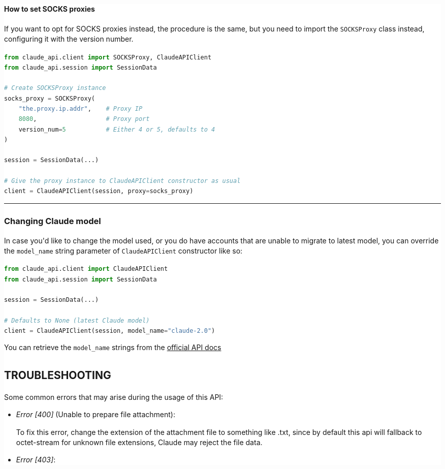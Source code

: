 #### How to set SOCKS proxies

If you want to opt for SOCKS proxies instead, the procedure is the same, but you need to import the `SOCKSProxy` class instead, configuring it with the version number.

```py
from claude_api.client import SOCKSProxy, ClaudeAPIClient
from claude_api.session import SessionData

# Create SOCKSProxy instance
socks_proxy = SOCKSProxy(
    "the.proxy.ip.addr",    # Proxy IP
    8080,                   # Proxy port
    version_num=5           # Either 4 or 5, defaults to 4
)

session = SessionData(...)

# Give the proxy instance to ClaudeAPIClient constructor as usual
client = ClaudeAPIClient(session, proxy=socks_proxy)
```

__________

### Changing Claude model

In case you'd like to change the model used, or you do have accounts that are unable to migrate to latest model, you can override the `model_name` string parameter of `ClaudeAPIClient` constructor like so:

```py
from claude_api.client import ClaudeAPIClient
from claude_api.session import SessionData

session = SessionData(...)

# Defaults to None (latest Claude model)
client = ClaudeAPIClient(session, model_name="claude-2.0")
```

You can retrieve the `model_name` strings from the [official API docs](https://docs.anthropic.com/claude/docs/models-overview#model-comparison)

## TROUBLESHOOTING

Some common errors that may arise during the usage of this API:

- *Error [400]* (Unable to prepare file attachment):

    To fix this error, change the extension of the attachment file to something like .txt, since by default this api will fallback to octet-stream for unknown file extensions, Claude may reject the file data.

- *Error [403]*:
